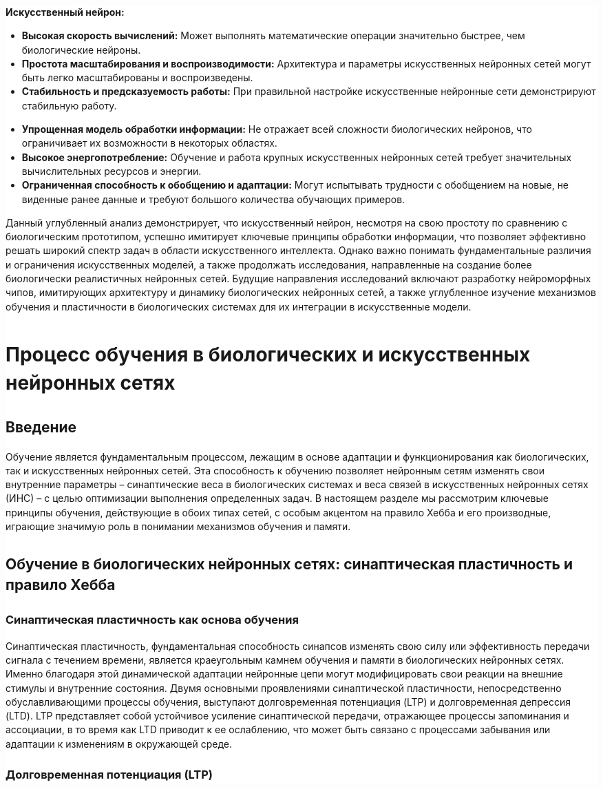 **Искусственный нейрон:**
+ **Высокая скорость вычислений:**  Может выполнять математические операции значительно быстрее, чем биологические нейроны.
+ **Простота масштабирования и воспроизводимости:**  Архитектура и параметры искусственных нейронных сетей могут быть легко масштабированы и воспроизведены.
+ **Стабильность и предсказуемость работы:**  При правильной настройке искусственные нейронные сети демонстрируют стабильную работу.
- **Упрощенная модель обработки информации:**  Не отражает всей сложности биологических нейронов, что ограничивает их возможности в некоторых областях.
- **Высокое энергопотребление:**  Обучение и работа крупных искусственных нейронных сетей требует значительных вычислительных ресурсов и энергии.
- **Ограниченная способность к обобщению и адаптации:**  Могут испытывать трудности с обобщением на новые, не виденные ранее данные и требуют большого количества обучающих примеров.

Данный углубленный анализ демонстрирует, что искусственный нейрон, несмотря на свою простоту по сравнению с биологическим прототипом, успешно имитирует ключевые принципы обработки информации, что позволяет эффективно решать широкий спектр задач в области искусственного интеллекта. Однако важно понимать фундаментальные различия и ограничения искусственных моделей, а также продолжать исследования, направленные на создание более биологически реалистичных нейронных сетей. Будущие направления исследований включают разработку нейроморфных чипов, имитирующих архитектуру и динамику биологических нейронных сетей, а также углубленное изучение механизмов обучения и пластичности в биологических системах для их интеграции в искусственные модели.


# **Процесс обучения в биологических и искусственных нейронных сетях**

## Введение

Обучение является фундаментальным процессом, лежащим в основе адаптации и функционирования как биологических, так и искусственных нейронных сетей. Эта способность к обучению позволяет нейронным сетям изменять свои внутренние параметры – синаптические веса в биологических системах и веса связей в искусственных нейронных сетях (ИНС) – с целью оптимизации выполнения определенных задач. В настоящем разделе мы рассмотрим ключевые принципы обучения, действующие в обоих типах сетей, с особым акцентом на правило Хебба и его производные, играющие значимую роль в понимании механизмов обучения и памяти.

## Обучение в биологических нейронных сетях: синаптическая пластичность и правило Хебба

### Синаптическая пластичность как основа обучения

Синаптическая пластичность, фундаментальная способность синапсов изменять свою силу или эффективность передачи сигнала с течением времени, является краеугольным камнем обучения и памяти в биологических нейронных сетях. Именно благодаря этой динамической адаптации нейронные цепи могут модифицировать свои реакции на внешние стимулы и внутренние состояния. Двумя основными проявлениями синаптической пластичности, непосредственно обуславливающими процессы обучения, выступают долговременная потенциация (LTP) и долговременная депрессия (LTD). LTP представляет собой устойчивое усиление синаптической передачи, отражающее процессы запоминания и ассоциации, в то время как LTD приводит к ее ослаблению, что может быть связано с процессами забывания или адаптации к изменениям в окружающей среде.

### **Долговременная потенциация (LTP)** 
